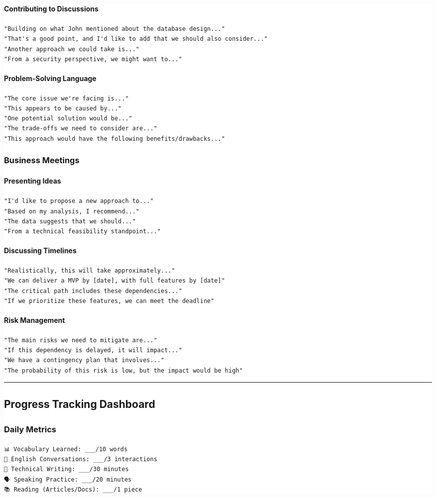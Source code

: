 #### Contributing to Discussions
```
"Building on what John mentioned about the database design..."
"That's a good point, and I'd like to add that we should also consider..."
"Another approach we could take is..."
"From a security perspective, we might want to..."
```

#### Problem-Solving Language
```
"The core issue we're facing is..."
"This appears to be caused by..."
"One potential solution would be..."
"The trade-offs we need to consider are..."
"This approach would have the following benefits/drawbacks..."
```

### Business Meetings

#### Presenting Ideas
```
"I'd like to propose a new approach to..."
"Based on my analysis, I recommend..."
"The data suggests that we should..."
"From a technical feasibility standpoint..."
```

#### Discussing Timelines
```
"Realistically, this will take approximately..."
"We can deliver a MVP by [date], with full features by [date]"
"The critical path includes these dependencies..."
"If we prioritize these features, we can meet the deadline"
```

#### Risk Management
```
"The main risks we need to mitigate are..."
"If this dependency is delayed, it will impact..."
"We have a contingency plan that involves..."
"The probability of this risk is low, but the impact would be high"
```

---

## Progress Tracking Dashboard

### Daily Metrics
```
📊 Vocabulary Learned: ___/10 words
💬 English Conversations: ___/3 interactions  
📝 Technical Writing: ___/30 minutes
🗣️ Speaking Practice: ___/20 minutes
📚 Reading (Articles/Docs): ___/1 piece
```
